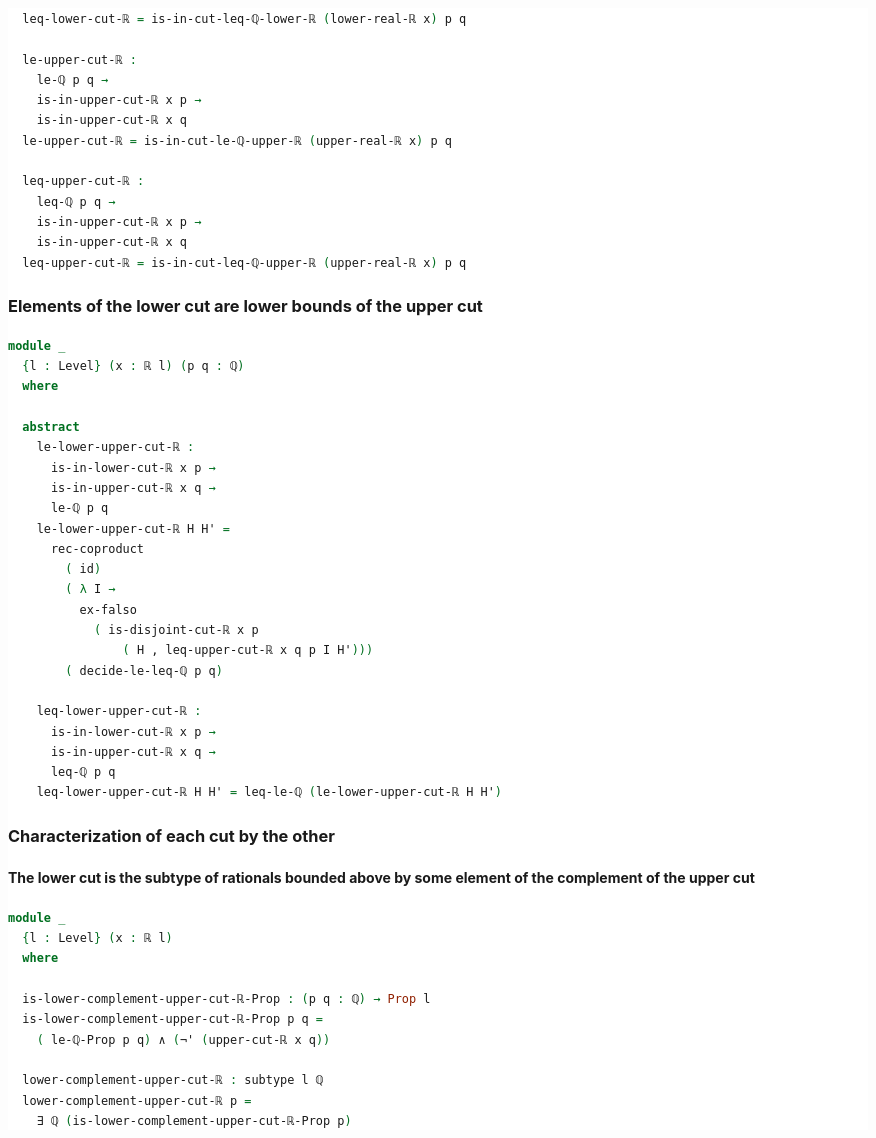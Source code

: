 ```agda
  leq-lower-cut-ℝ = is-in-cut-leq-ℚ-lower-ℝ (lower-real-ℝ x) p q

  le-upper-cut-ℝ :
    le-ℚ p q →
    is-in-upper-cut-ℝ x p →
    is-in-upper-cut-ℝ x q
  le-upper-cut-ℝ = is-in-cut-le-ℚ-upper-ℝ (upper-real-ℝ x) p q

  leq-upper-cut-ℝ :
    leq-ℚ p q →
    is-in-upper-cut-ℝ x p →
    is-in-upper-cut-ℝ x q
  leq-upper-cut-ℝ = is-in-cut-leq-ℚ-upper-ℝ (upper-real-ℝ x) p q
```

### Elements of the lower cut are lower bounds of the upper cut

```agda
module _
  {l : Level} (x : ℝ l) (p q : ℚ)
  where

  abstract
    le-lower-upper-cut-ℝ :
      is-in-lower-cut-ℝ x p →
      is-in-upper-cut-ℝ x q →
      le-ℚ p q
    le-lower-upper-cut-ℝ H H' =
      rec-coproduct
        ( id)
        ( λ I →
          ex-falso
            ( is-disjoint-cut-ℝ x p
                ( H , leq-upper-cut-ℝ x q p I H')))
        ( decide-le-leq-ℚ p q)

    leq-lower-upper-cut-ℝ :
      is-in-lower-cut-ℝ x p →
      is-in-upper-cut-ℝ x q →
      leq-ℚ p q
    leq-lower-upper-cut-ℝ H H' = leq-le-ℚ (le-lower-upper-cut-ℝ H H')
```

### Characterization of each cut by the other

#### The lower cut is the subtype of rationals bounded above by some element of the complement of the upper cut

```agda
module _
  {l : Level} (x : ℝ l)
  where

  is-lower-complement-upper-cut-ℝ-Prop : (p q : ℚ) → Prop l
  is-lower-complement-upper-cut-ℝ-Prop p q =
    ( le-ℚ-Prop p q) ∧ (¬' (upper-cut-ℝ x q))

  lower-complement-upper-cut-ℝ : subtype l ℚ
  lower-complement-upper-cut-ℝ p =
    ∃ ℚ (is-lower-complement-upper-cut-ℝ-Prop p)
```
